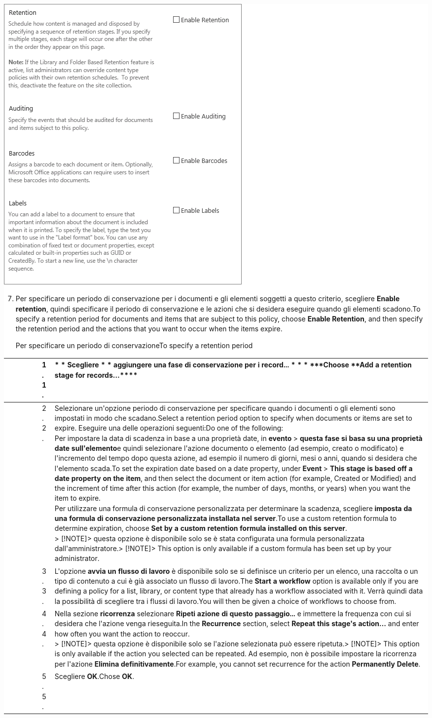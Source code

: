 ![Tipi di criteri del contenuto](../media/19fcb8a3-974b-40d3-a13f-b76088d122f8.png)
  
7. <span data-ttu-id="70c28-143">Per specificare un periodo di conservazione per i documenti e gli elementi soggetti a questo criterio, scegliere **Enable retention**, quindi specificare il periodo di conservazione e le azioni che si desidera eseguire quando gli elementi scadono.</span><span class="sxs-lookup"><span data-stu-id="70c28-143">To specify a retention period for documents and items that are subject to this policy, choose **Enable Retention**, and then specify the retention period and the actions that you want to occur when the items expire.</span></span>
    
    <span data-ttu-id="70c28-144">Per specificare un periodo di conservazione</span><span class="sxs-lookup"><span data-stu-id="70c28-144">To specify a retention period</span></span>
    
||||||<span data-ttu-id="70c28-145">**1.**</span><span class="sxs-lookup"><span data-stu-id="70c28-145">**1.**</span></span>|<span data-ttu-id="70c28-146">\* \* Scegliere \* \* aggiungere una fase di conservazione per i record... \* \* \* \*</span><span class="sxs-lookup"><span data-stu-id="70c28-146">\*\*Choose \*\*Add a retention stage for records…\*\*\*\*</span></span>|
|:-----|:-----|:-----|:-----|:-----|:-----|:-----|
||||||<span data-ttu-id="70c28-147">2.</span><span class="sxs-lookup"><span data-stu-id="70c28-147">2.</span></span>  <br/> | <span data-ttu-id="70c28-148">Selezionare un'opzione periodo di conservazione per specificare quando i documenti o gli elementi sono impostati in modo che scadano.</span><span class="sxs-lookup"><span data-stu-id="70c28-148">Select a retention period option to specify when documents or items are set to expire.</span></span> <span data-ttu-id="70c28-149">Eseguire una delle operazioni seguenti:</span><span class="sxs-lookup"><span data-stu-id="70c28-149">Do one of the following:</span></span>  <br/>  <span data-ttu-id="70c28-150">Per impostare la data di scadenza in base a una proprietà date, in **evento** \> **questa fase si basa su una proprietà date sull'elemento**e quindi selezionare l'azione documento o elemento (ad esempio, creato o modificato) e l'incremento del tempo dopo questa azione, ad esempio il numero di giorni, mesi o anni, quando si desidera che l'elemento scada.</span><span class="sxs-lookup"><span data-stu-id="70c28-150">To set the expiration date based on a date property, under **Event** \> **This stage is based off a date property on the item**, and then select the document or item action (for example, Created or Modified) and the increment of time after this action (for example, the number of days, months, or years) when you want the item to expire.</span></span>  <br/>  <span data-ttu-id="70c28-151">Per utilizzare una formula di conservazione personalizzata per determinare la scadenza, scegliere **imposta da una formula di conservazione personalizzata installata nel server**.</span><span class="sxs-lookup"><span data-stu-id="70c28-151">To use a custom retention formula to determine expiration, choose **Set by a custom retention formula installed on this server**.</span></span>  <br/> <span data-ttu-id="70c28-152">> [!NOTE]> questa opzione è disponibile solo se è stata configurata una formula personalizzata dall'amministratore.</span><span class="sxs-lookup"><span data-stu-id="70c28-152">> [!NOTE]>  This option is only available if a custom formula has been set up by your administrator.</span></span>           |
||||||<span data-ttu-id="70c28-153">3.</span><span class="sxs-lookup"><span data-stu-id="70c28-153">3.</span></span>  <br/> |<span data-ttu-id="70c28-154">L'opzione **avvia un flusso di lavoro** è disponibile solo se si definisce un criterio per un elenco, una raccolta o un tipo di contenuto a cui è già associato un flusso di lavoro.</span><span class="sxs-lookup"><span data-stu-id="70c28-154">The **Start a workflow** option is available only if you are defining a policy for a list, library, or content type that already has a workflow associated with it.</span></span> <span data-ttu-id="70c28-155">Verrà quindi data la possibilità di scegliere tra i flussi di lavoro.</span><span class="sxs-lookup"><span data-stu-id="70c28-155">You will then be given a choice of workflows to choose from.</span></span>  <br/> |
||||||<span data-ttu-id="70c28-156">4.</span><span class="sxs-lookup"><span data-stu-id="70c28-156">4.</span></span>  <br/> |<span data-ttu-id="70c28-157">Nella sezione **ricorrenza** selezionare **Ripeti azione di questo passaggio...** e immettere la frequenza con cui si desidera che l'azione venga rieseguita.</span><span class="sxs-lookup"><span data-stu-id="70c28-157">In the **Recurrence** section, select **Repeat this stage's action…** and enter how often you want the action to reoccur.</span></span>  <br/> <span data-ttu-id="70c28-158">> [!NOTE]> questa opzione è disponibile solo se l'azione selezionata può essere ripetuta.</span><span class="sxs-lookup"><span data-stu-id="70c28-158">> [!NOTE]>  This option is only available if the action you selected can be repeated.</span></span> <span data-ttu-id="70c28-159">Ad esempio, non è possibile impostare la ricorrenza per l'azione **Elimina definitivamente**.</span><span class="sxs-lookup"><span data-stu-id="70c28-159">For example, you cannot set recurrence for the action **Permanently Delete**.</span></span>           |
||||||<span data-ttu-id="70c28-160">5.</span><span class="sxs-lookup"><span data-stu-id="70c28-160">5.</span></span>  <br/> |<span data-ttu-id="70c28-161">Scegliere **OK**.</span><span class="sxs-lookup"><span data-stu-id="70c28-161">Chose **OK**.</span></span>  <br/> |
   